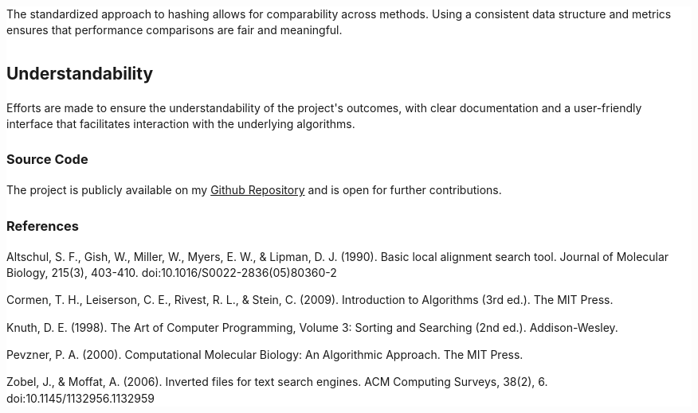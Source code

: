 The standardized approach to hashing allows for comparability across methods. Using a consistent data structure and metrics ensures that performance comparisons are fair and meaningful.

## Understandability

Efforts are made to ensure the understandability of the project's outcomes, with clear documentation and a user-friendly interface that facilitates interaction with the underlying algorithms.

### Source Code

The project is publicly available on my [Github Repository](https://github.com/malsuwailm/hash-analytics-data-structure-efficiency) and is open for further contributions.

### References

Altschul, S. F., Gish, W., Miller, W., Myers, E. W., & Lipman, D. J. (1990). Basic local alignment
search tool. Journal of Molecular Biology, 215(3), 403-410. doi:10.1016/S0022-2836(05)80360-2

Cormen, T. H., Leiserson, C. E., Rivest, R. L., & Stein, C. (2009). Introduction to Algorithms (3rd
ed.). The MIT Press.

Knuth, D. E. (1998). The Art of Computer Programming, Volume 3: Sorting and Searching (2nd
ed.). Addison-Wesley.

Pevzner, P. A. (2000). Computational Molecular Biology: An Algorithmic Approach. The MIT
Press.

Zobel, J., & Moffat, A. (2006). Inverted files for text search engines. ACM Computing Surveys,
38(2), 6. doi:10.1145/1132956.1132959